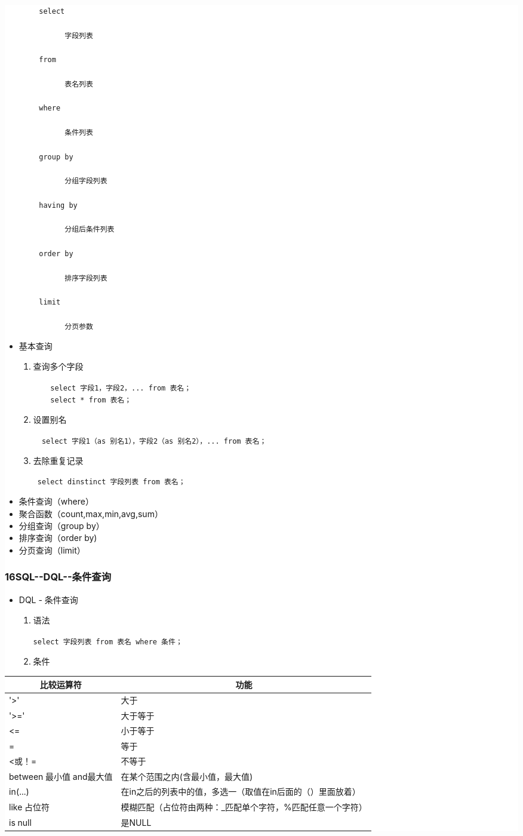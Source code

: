             select
          
                  字段列表
          
            from
          
                  表名列表
          
            where
          
                  条件列表
            
            group by
          
                  分组字段列表
          
            having by
          
                  分组后条件列表
          
            order by
          
                  排序字段列表
          
            limit
          
                  分页参数

- 基本查询
  1. 查询多个字段

             select 字段1，字段2，... from 表名；
             select * from 表名；
  3. 设置别名

           select 字段1（as 别名1），字段2（as 别名2），... from 表名；
  5. 去除重复记录

          select dinstinct 字段列表 from 表名；
- 条件查询（where）
- 聚合函数（count,max,min,avg,sum）
- 分组查询（group by）
- 排序查询（order by)
- 分页查询（limit）
### 16SQL--DQL--条件查询
- DQL - 条件查询
  1. 语法

         select 字段列表 from 表名 where 条件；
  2. 条件
 
 比较运算符  | 功能
 ---  | ----
  '>'  | 大于
 '>='  | 大于等于
 <=  | 小于等于
 =  | 等于
 <或！=  | 不等于
between 最小值 and最大值  | 在某个范围之内(含最小值，最大值)
in(...)  | 在in之后的列表中的值，多选一（取值在in后面的（）里面放着）
like 占位符  | 模糊匹配（占位符由两种：_匹配单个字符，%匹配任意一个字符）
is null  | 是NULL
